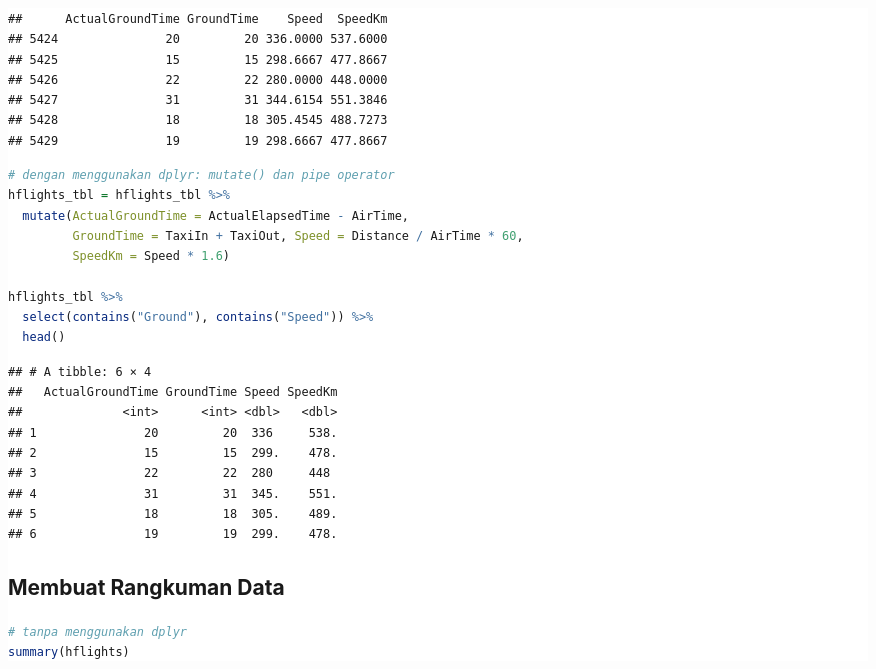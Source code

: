     ##      ActualGroundTime GroundTime    Speed  SpeedKm
    ## 5424               20         20 336.0000 537.6000
    ## 5425               15         15 298.6667 477.8667
    ## 5426               22         22 280.0000 448.0000
    ## 5427               31         31 344.6154 551.3846
    ## 5428               18         18 305.4545 488.7273
    ## 5429               19         19 298.6667 477.8667

``` r
# dengan menggunakan dplyr: mutate() dan pipe operator
hflights_tbl = hflights_tbl %>%
  mutate(ActualGroundTime = ActualElapsedTime - AirTime,
         GroundTime = TaxiIn + TaxiOut, Speed = Distance / AirTime * 60,
         SpeedKm = Speed * 1.6)

hflights_tbl %>%
  select(contains("Ground"), contains("Speed")) %>%
  head()
```

    ## # A tibble: 6 × 4
    ##   ActualGroundTime GroundTime Speed SpeedKm
    ##              <int>      <int> <dbl>   <dbl>
    ## 1               20         20  336     538.
    ## 2               15         15  299.    478.
    ## 3               22         22  280     448 
    ## 4               31         31  345.    551.
    ## 5               18         18  305.    489.
    ## 6               19         19  299.    478.

## Membuat Rangkuman Data

``` r
# tanpa menggunakan dplyr
summary(hflights)
```
